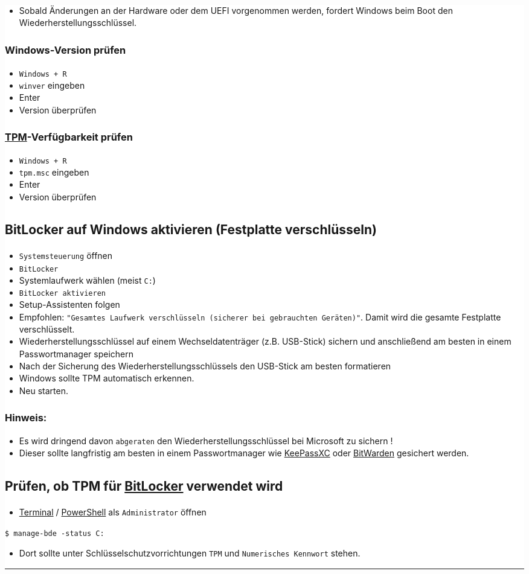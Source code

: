 - Sobald Änderungen an der Hardware oder dem UEFI vorgenommen werden, fordert Windows beim Boot den Wiederherstellungsschlüssel.


### Windows-Version prüfen
- `Windows + R`
- `winver` eingeben
- Enter
- Version überprüfen


### [TPM](https://de.wikipedia.org/wiki/Trusted_Platform_Module)-Verfügbarkeit prüfen
- `Windows + R`
- `tpm.msc` eingeben
- Enter
- Version überprüfen


## BitLocker auf Windows aktivieren (Festplatte verschlüsseln)
- `Systemsteuerung` öffnen
- `BitLocker`
- Systemlaufwerk wählen (meist `C:`)
- `BitLocker aktivieren`
- Setup-Assistenten folgen
- Empfohlen: `"Gesamtes Laufwerk verschlüsseln (sicherer bei gebrauchten Geräten)"`. Damit wird die gesamte Festplatte verschlüsselt.
- Wiederherstellungsschlüssel auf einem Wechseldatenträger (z.B. USB-Stick) sichern und anschließend am besten in einem Passwortmanager speichern
- Nach der Sicherung des Wiederherstellungsschlüssels den USB-Stick am besten formatieren
- Windows sollte TPM automatisch erkennen.
- Neu starten.


### Hinweis:
- Es wird dringend davon `abgeraten` den Wiederherstellungsschlüssel bei Microsoft zu sichern !
- Dieser sollte langfristig am besten in einem Passwortmanager wie [KeePassXC](https://keepassxc.org/) oder [BitWarden](https://bitwarden.com/de-de/) gesichert werden.


## Prüfen, ob TPM für [BitLocker](https://de.wikipedia.org/wiki/BitLocker) verwendet wird
- [Terminal](https://de.wikipedia.org/wiki/Windows_Terminal) / [PowerShell](https://de.wikipedia.org/wiki/PowerShell) als `Administrator` öffnen
```
$ manage-bde -status C:
```
- Dort sollte unter Schlüsselschutzvorrichtungen `TPM` und `Numerisches Kennwort` stehen.


----------------------------------------------------------------------------------------------------------------------------------------------------------
